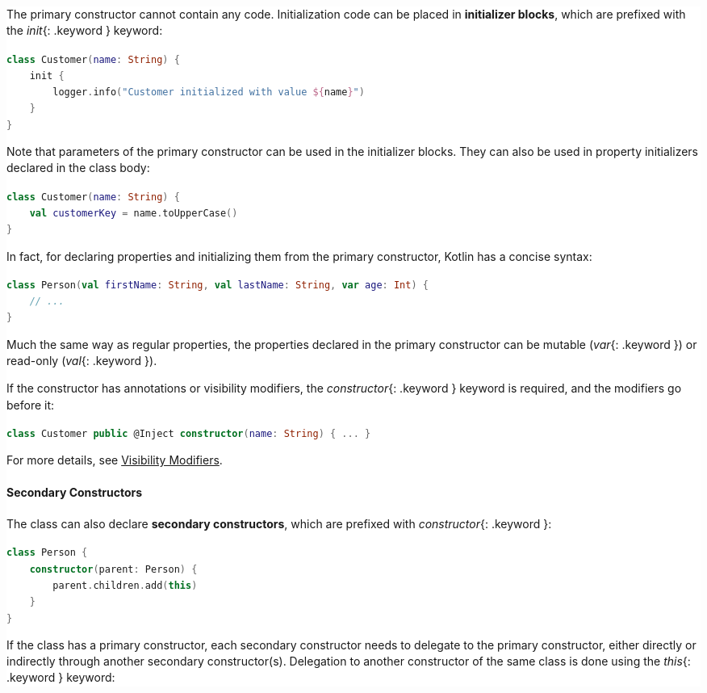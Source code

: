 The primary constructor cannot contain any code. Initialization code can be placed
in **initializer blocks**, which are prefixed with the *init*{: .keyword } keyword:

``` kotlin
class Customer(name: String) {
    init {
        logger.info("Customer initialized with value ${name}")
    }
}
```

Note that parameters of the primary constructor can be used in the initializer blocks. They can also be used in
property initializers declared in the class body:

``` kotlin
class Customer(name: String) {
    val customerKey = name.toUpperCase()
}
```

In fact, for declaring properties and initializing them from the primary constructor, Kotlin has a concise syntax:


``` kotlin
class Person(val firstName: String, val lastName: String, var age: Int) {
    // ...
}
```

Much the same way as regular properties, the properties declared in the primary constructor can be
mutable (*var*{: .keyword }) or read-only (*val*{: .keyword }).

If the constructor has annotations or visibility modifiers, the *constructor*{: .keyword } keyword is required, and
the modifiers go before it:

``` kotlin
class Customer public @Inject constructor(name: String) { ... }
```

For more details, see [Visibility Modifiers](visibility-modifiers.html#constructors).


#### Secondary Constructors

The class can also declare **secondary constructors**, which are prefixed with *constructor*{: .keyword }:

``` kotlin
class Person {
    constructor(parent: Person) {
        parent.children.add(this)
    }
}
```

If the class has a primary constructor, each secondary constructor needs to delegate to the primary constructor, either
directly or indirectly through another secondary constructor(s). Delegation to another constructor of the same class
is done using the *this*{: .keyword } keyword:
